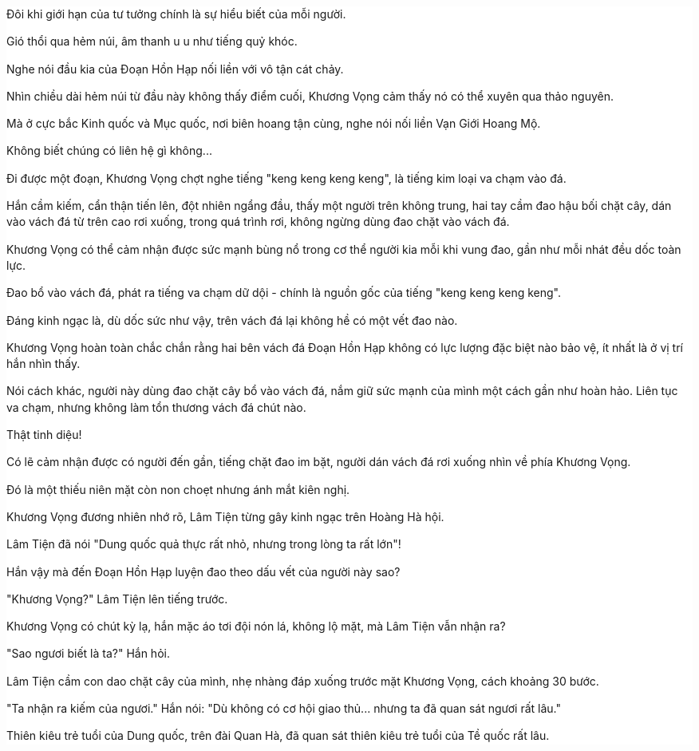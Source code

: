 Đôi khi giới hạn của tư tưởng chính là sự hiểu biết của mỗi người.

Gió thổi qua hẻm núi, âm thanh u u như tiếng quỷ khóc.

Nghe nói đầu kia của Đoạn Hồn Hạp nối liền với vô tận cát chảy.

Nhìn chiều dài hẻm núi từ đầu này không thấy điểm cuối, Khương Vọng cảm thấy nó có thể xuyên qua thảo nguyên.

Mà ở cực bắc Kinh quốc và Mục quốc, nơi biên hoang tận cùng, nghe nói nối liền Vạn Giới Hoang Mộ.

Không biết chúng có liên hệ gì không...

Đi được một đoạn, Khương Vọng chợt nghe tiếng "keng keng keng keng", là tiếng kim loại va chạm vào đá.

Hắn cầm kiếm, cẩn thận tiến lên, đột nhiên ngẩng đầu, thấy một người trên không trung, hai tay cầm đao hậu bối chặt cây, dán vào vách đá từ trên cao rơi xuống, trong quá trình rơi, không ngừng dùng đao chặt vào vách đá.

Khương Vọng có thể cảm nhận được sức mạnh bùng nổ trong cơ thể người kia mỗi khi vung đao, gần như mỗi nhát đều dốc toàn lực.

Đao bổ vào vách đá, phát ra tiếng va chạm dữ dội - chính là nguồn gốc của tiếng "keng keng keng keng".

Đáng kinh ngạc là, dù dốc sức như vậy, trên vách đá lại không hề có một vết đao nào.

Khương Vọng hoàn toàn chắc chắn rằng hai bên vách đá Đoạn Hồn Hạp không có lực lượng đặc biệt nào bảo vệ, ít nhất là ở vị trí hắn nhìn thấy.

Nói cách khác, người này dùng đao chặt cây bổ vào vách đá, nắm giữ sức mạnh của mình một cách gần như hoàn hảo. Liên tục va chạm, nhưng không làm tổn thương vách đá chút nào.

Thật tinh diệu!

Có lẽ cảm nhận được có người đến gần, tiếng chặt đao im bặt, người dán vách đá rơi xuống nhìn về phía Khương Vọng.

Đó là một thiếu niên mặt còn non choẹt nhưng ánh mắt kiên nghị.

Khương Vọng đương nhiên nhớ rõ, Lâm Tiện từng gây kinh ngạc trên Hoàng Hà hội.

Lâm Tiện đã nói "Dung quốc quả thực rất nhỏ, nhưng trong lòng ta rất lớn"!

Hắn vậy mà đến Đoạn Hồn Hạp luyện đao theo dấu vết của người này sao?

"Khương Vọng?" Lâm Tiện lên tiếng trước.

Khương Vọng có chút kỳ lạ, hắn mặc áo tơi đội nón lá, không lộ mặt, mà Lâm Tiện vẫn nhận ra?

"Sao ngươi biết là ta?" Hắn hỏi.

Lâm Tiện cầm con dao chặt cây của mình, nhẹ nhàng đáp xuống trước mặt Khương Vọng, cách khoảng 30 bước.

"Ta nhận ra kiếm của ngươi." Hắn nói: "Dù không có cơ hội giao thủ... nhưng ta đã quan sát ngươi rất lâu."

Thiên kiêu trẻ tuổi của Dung quốc, trên đài Quan Hà, đã quan sát thiên kiêu trẻ tuổi của Tề quốc rất lâu.
